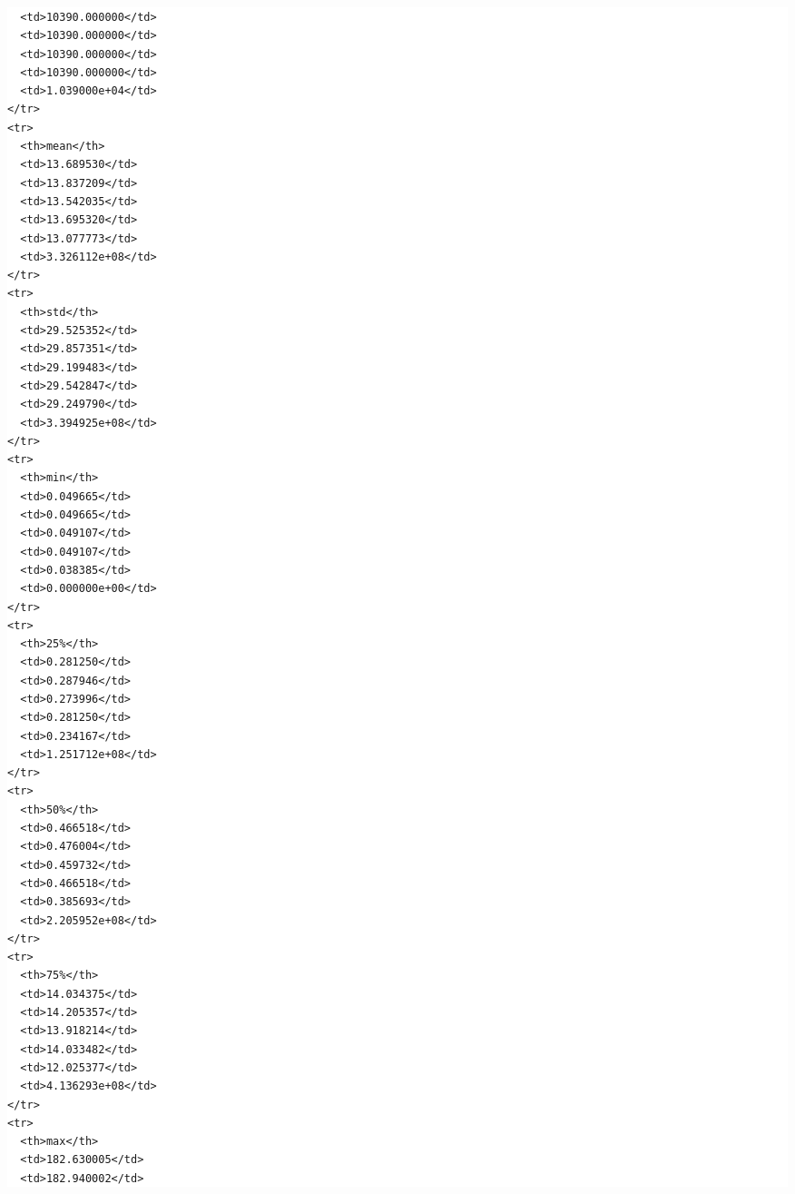       <td>10390.000000</td>
      <td>10390.000000</td>
      <td>10390.000000</td>
      <td>10390.000000</td>
      <td>1.039000e+04</td>
    </tr>
    <tr>
      <th>mean</th>
      <td>13.689530</td>
      <td>13.837209</td>
      <td>13.542035</td>
      <td>13.695320</td>
      <td>13.077773</td>
      <td>3.326112e+08</td>
    </tr>
    <tr>
      <th>std</th>
      <td>29.525352</td>
      <td>29.857351</td>
      <td>29.199483</td>
      <td>29.542847</td>
      <td>29.249790</td>
      <td>3.394925e+08</td>
    </tr>
    <tr>
      <th>min</th>
      <td>0.049665</td>
      <td>0.049665</td>
      <td>0.049107</td>
      <td>0.049107</td>
      <td>0.038385</td>
      <td>0.000000e+00</td>
    </tr>
    <tr>
      <th>25%</th>
      <td>0.281250</td>
      <td>0.287946</td>
      <td>0.273996</td>
      <td>0.281250</td>
      <td>0.234167</td>
      <td>1.251712e+08</td>
    </tr>
    <tr>
      <th>50%</th>
      <td>0.466518</td>
      <td>0.476004</td>
      <td>0.459732</td>
      <td>0.466518</td>
      <td>0.385693</td>
      <td>2.205952e+08</td>
    </tr>
    <tr>
      <th>75%</th>
      <td>14.034375</td>
      <td>14.205357</td>
      <td>13.918214</td>
      <td>14.033482</td>
      <td>12.025377</td>
      <td>4.136293e+08</td>
    </tr>
    <tr>
      <th>max</th>
      <td>182.630005</td>
      <td>182.940002</td>